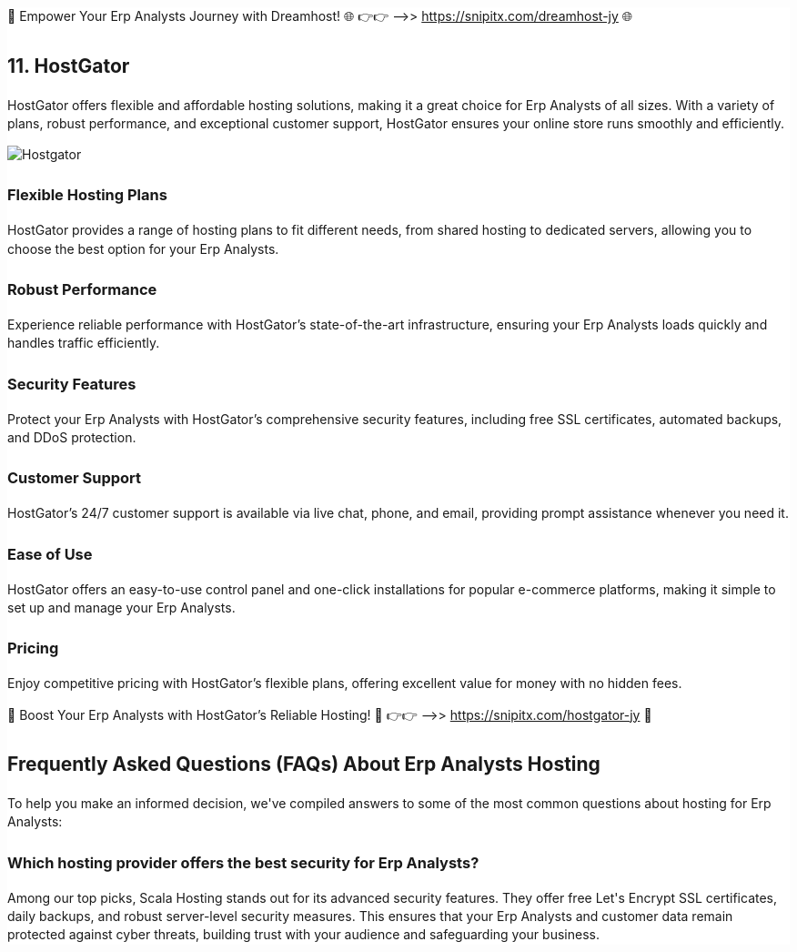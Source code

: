🚀 Empower Your Erp Analysts Journey with Dreamhost! 🌐
👉👉 -->> https://snipitx.com/dreamhost-jy 🌐

## 11. HostGator

HostGator offers flexible and affordable hosting solutions, making it a great choice for Erp Analysts of all sizes. With a variety of plans, robust performance, and exceptional customer support, HostGator ensures your online store runs smoothly and efficiently.

![Hostgator](https://i.imgur.com/SNC0dSu.jpeg "Hostgator Hosting")

### Flexible Hosting Plans
HostGator provides a range of hosting plans to fit different needs, from shared hosting to dedicated servers, allowing you to choose the best option for your Erp Analysts.

### Robust Performance
Experience reliable performance with HostGator’s state-of-the-art infrastructure, ensuring your Erp Analysts loads quickly and handles traffic efficiently.

### Security Features
Protect your Erp Analysts with HostGator’s comprehensive security features, including free SSL certificates, automated backups, and DDoS protection.

### Customer Support
HostGator’s 24/7 customer support is available via live chat, phone, and email, providing prompt assistance whenever you need it.

### Ease of Use
HostGator offers an easy-to-use control panel and one-click installations for popular e-commerce platforms, making it simple to set up and manage your Erp Analysts.

### Pricing
Enjoy competitive pricing with HostGator’s flexible plans, offering excellent value for money with no hidden fees.

🌟 Boost Your Erp Analysts with HostGator’s Reliable Hosting! 🚀
👉👉 -->> https://snipitx.com/hostgator-jy 🚀

## Frequently Asked Questions (FAQs) About Erp Analysts Hosting

To help you make an informed decision, we've compiled answers to some of the most common questions about hosting for Erp Analysts:

### Which hosting provider offers the best security for Erp Analysts? 
Among our top picks, Scala Hosting stands out for its advanced security features. They offer free Let's Encrypt SSL certificates, daily backups, and robust server-level security measures. This ensures that your Erp Analysts and customer data remain protected against cyber threats, building trust with your audience and safeguarding your business.
